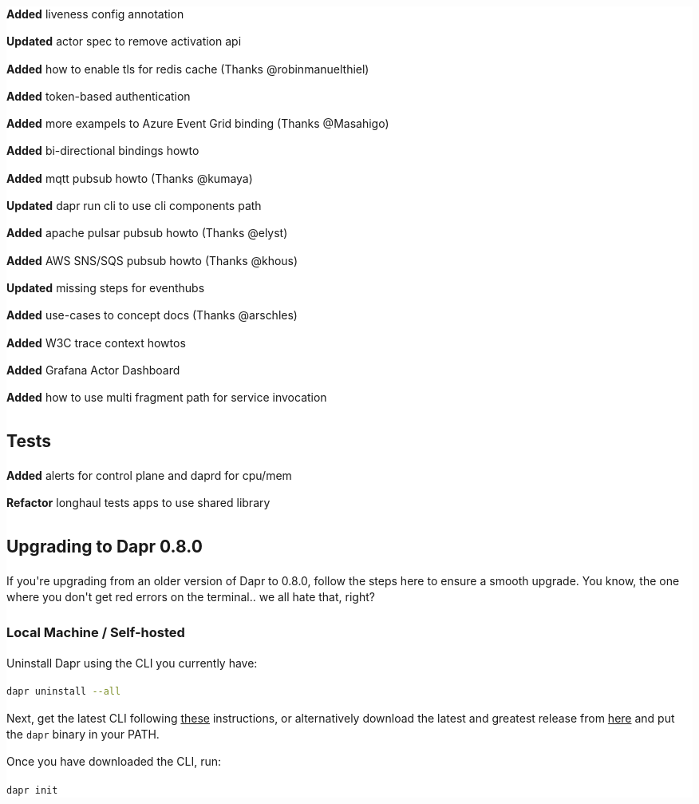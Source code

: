 **Added** liveness config annotation

**Updated** actor spec to remove activation api

**Added** how to enable tls for redis cache (Thanks @robinmanuelthiel)

**Added** token-based authentication

**Added** more exampels to Azure Event Grid binding (Thanks @Masahigo)

**Added** bi-directional bindings howto

**Added** mqtt pubsub howto (Thanks @kumaya)

**Updated** dapr run cli to use cli components path

**Added** apache pulsar pubsub howto (Thanks @elyst)

**Added** AWS SNS/SQS pubsub howto (Thanks @khous)

**Updated** missing steps for eventhubs

**Added** use-cases to concept docs (Thanks @arschles)

**Added** W3C trace context howtos

**Added** Grafana Actor Dashboard

**Added** how to use multi fragment path for service invocation


## Tests

**Added** alerts for control plane and daprd for cpu/mem

**Refactor** longhaul tests apps to use shared library


## Upgrading to Dapr 0.8.0

If you're upgrading from an older version of Dapr to 0.8.0, follow the steps here to ensure a smooth upgrade. You know, the one where you don't get red errors on the terminal.. we all hate that, right?

### Local Machine / Self-hosted

Uninstall Dapr using the CLI you currently have:

```bash
dapr uninstall --all
```

Next, get the latest CLI following [these](https://github.com/dapr/cli#installing-dapr-cli) instructions, or alternatively download the latest and greatest release from [here](https://github.com/dapr/cli/releases) and put the `dapr` binary in your PATH.

Once you have downloaded the CLI, run:

```bash
dapr init
```

